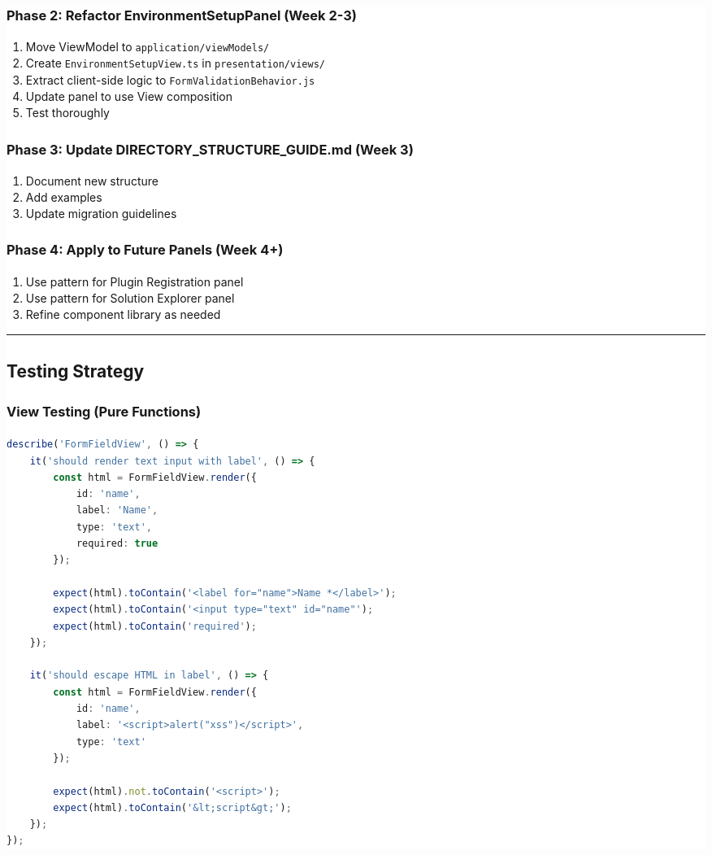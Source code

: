 ### Phase 2: Refactor EnvironmentSetupPanel (Week 2-3)

1. Move ViewModel to `application/viewModels/`
2. Create `EnvironmentSetupView.ts` in `presentation/views/`
3. Extract client-side logic to `FormValidationBehavior.js`
4. Update panel to use View composition
5. Test thoroughly

### Phase 3: Update DIRECTORY_STRUCTURE_GUIDE.md (Week 3)

1. Document new structure
2. Add examples
3. Update migration guidelines

### Phase 4: Apply to Future Panels (Week 4+)

1. Use pattern for Plugin Registration panel
2. Use pattern for Solution Explorer panel
3. Refine component library as needed

---

## Testing Strategy

### View Testing (Pure Functions)

```typescript
describe('FormFieldView', () => {
    it('should render text input with label', () => {
        const html = FormFieldView.render({
            id: 'name',
            label: 'Name',
            type: 'text',
            required: true
        });

        expect(html).toContain('<label for="name">Name *</label>');
        expect(html).toContain('<input type="text" id="name"');
        expect(html).toContain('required');
    });

    it('should escape HTML in label', () => {
        const html = FormFieldView.render({
            id: 'name',
            label: '<script>alert("xss")</script>',
            type: 'text'
        });

        expect(html).not.toContain('<script>');
        expect(html).toContain('&lt;script&gt;');
    });
});
```
